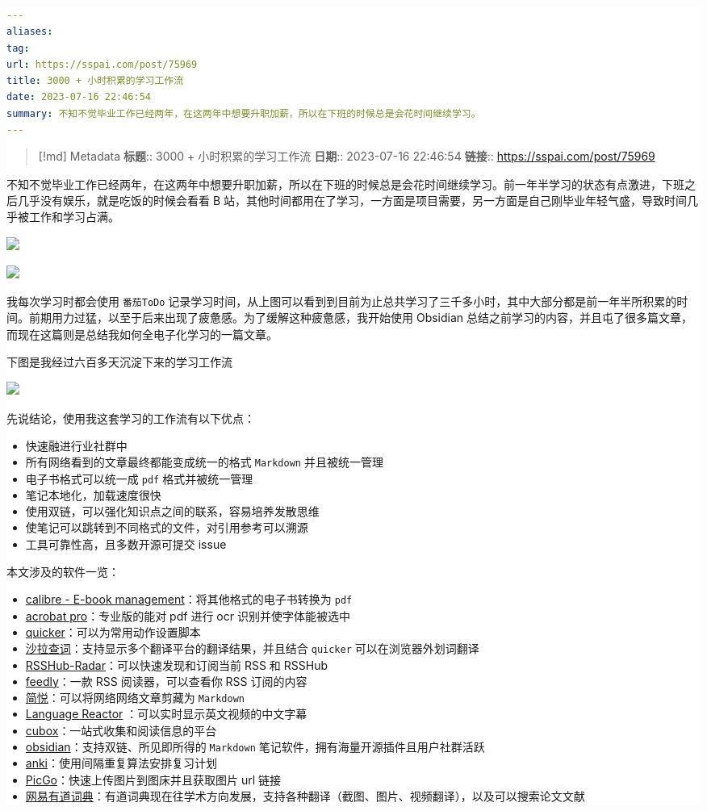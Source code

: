 ```yaml
---
aliases: 
tag: 
url: https://sspai.com/post/75969
title: 3000 + 小时积累的学习工作流
date: 2023-07-16 22:46:54
summary: 不知不觉毕业工作已经两年，在这两年中想要升职加薪，所以在下班的时候总是会花时间继续学习。
---
```


>[!md] Metadata
>**标题**:: 3000 + 小时积累的学习工作流
>**日期**:: 2023-07-16 22:46:54
>**链接**:: https://sspai.com/post/75969

不知不觉毕业工作已经两年，在这两年中想要升职加薪，所以在下班的时候总是会花时间继续学习。前一年半学习的状态有点激进，下班之后几乎没有娱乐，就是吃饭的时候会看看 B 站，其他时间都用在了学习，一方面是项目需要，另一方面是自己刚毕业年轻气盛，导致时间几乎被工作和学习占满。

![](https://cdn.sspai.com/2022/09/28/article/9c080adc94a3004626f70755a7df3051)

![](https://cdn.sspai.com/2022/09/28/b4746d4676ea722b7730d08e64282fa7.png)

我每次学习时都会使用 `番茄ToDo` 记录学习时间，从上图可以看到到目前为止总共学习了三千多小时，其中大部分都是前一年半所积累的时间。前期用力过猛，以至于后来出现了疲惫感。为了缓解这种疲惫感，我开始使用 Obsidian 总结之前学习的内容，并且屯了很多篇文章，而现在这篇则是总结我如何全电子化学习的一篇文章。

下图是我经过六百多天沉淀下来的学习工作流

![](https://cdn.sspai.com/2022/09/28/article/04979e7dc2a113607c8ed3dd854080ef)

先说结论，使用我这套学习的工作流有以下优点：

*   快速融进行业社群中
*   所有网络看到的文章最终都能变成统一的格式 `Markdown` 并且被统一管理
*   电子书格式可以统一成 `pdf` 格式并被统一管理
*   笔记本地化，加载速度很快
*   使用双链，可以强化知识点之间的联系，容易培养发散思维
*   使笔记可以跳转到不同格式的文件，对引用参考可以溯源
*   工具可靠性高，且多数开源可提交 issue

本文涉及的软件一览：

*   [calibre - E-book management](https://sspai.com/link?target=https%3A%2F%2Fcalibre-ebook.com%2Fdownload)：将其他格式的电子书转换为 `pdf`
*   [acrobat pro](https://sspai.com/link?target=https%3A%2F%2Fwww.adobe.com%2Fhk_en%2Facrobat%2Ffree-trial-download.html)：专业版的能对 pdf 进行 ocr 识别并使字体能被选中
*   [quicker](https://sspai.com/link?target=https%3A%2F%2Fgetquicker.net%2FDownload)：可以为常用动作设置脚本
*   [沙拉查词](https://sspai.com/link?target=https%3A%2F%2Fsaladict.crimx.com%2F)：支持显示多个翻译平台的翻译结果，并且结合 `quicker` 可以在浏览器外划词翻译
*   [RSSHub-Radar](https://sspai.com/link?target=https%3A%2F%2Fgithub.com%2FDIYgod%2FRSSHub-Radar)：可以快速发现和订阅当前 RSS 和 RSSHub
*   [feedly](https://sspai.com/link?target=https%3A%2F%2Ffeedly.com%2F)：一款 RSS 阅读器，可以查看你 RSS 订阅的内容
*   [简悦](https://sspai.com/link?target=http%3A%2F%2Fksria.com%2Fsimpread%2F)：可以将网络网络文章剪藏为 `Markdown`
*   [Language Reactor](https://sspai.com/link?target=https%3A%2F%2Fwww.languagereactor.com%2F) ：可以实时显示英文视频的中文字幕
*   [cubox](https://sspai.com/link?target=https%3A%2F%2Fcubox.pro%2F)：一站式收集和阅读信息的平台
*   [obsidian](https://sspai.com/link?target=https%3A%2F%2Fobsidian.md%2F)：支持双链、所见即所得的 `Markdown` 笔记软件，拥有海量开源插件且用户社群活跃
*   [anki](https://sspai.com/link?target=https%3A%2F%2Fapps.ankiweb.net%2F)：使用间隔重复算法安排复习计划
*   [PicGo](https://sspai.com/link?target=https%3A%2F%2Fgithub.com%2FMolunerfinn%2FPicGo%2Freleases)：快速上传图片到图床并且获取图片 url 链接
*   [网易有道词典](https://sspai.com/link?target=https%3A%2F%2Fcidian.youdao.com%2F%23%2F)：有道词典现在往学术方向发展，支持各种翻译（截图、图片、视频翻译），以及可以搜索论文文献
